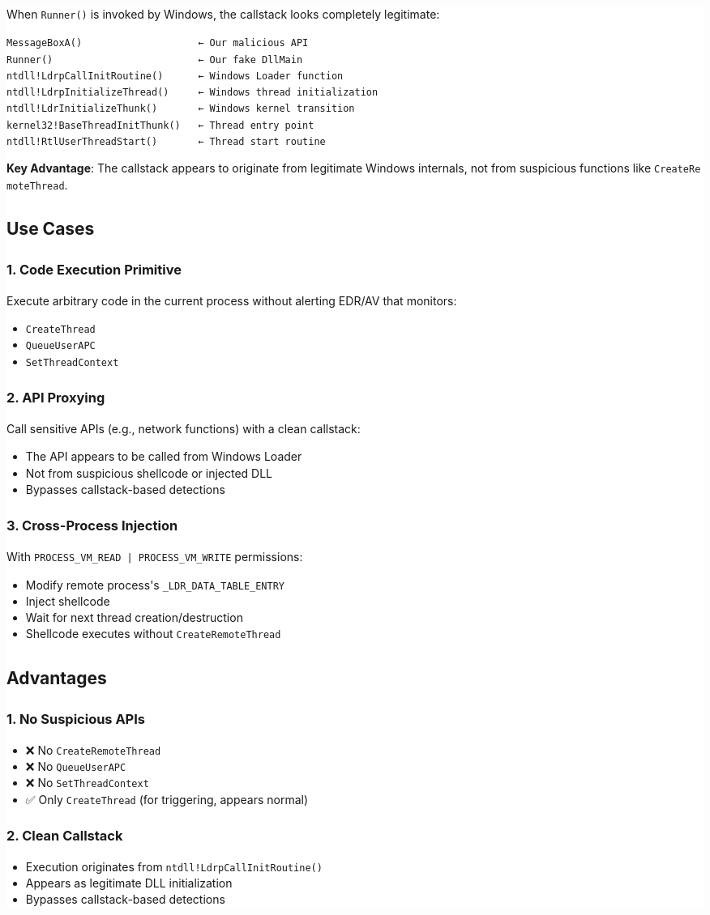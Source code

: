 When `Runner()` is invoked by Windows, the callstack looks completely legitimate:

```
MessageBoxA()                    ← Our malicious API
Runner()                         ← Our fake DllMain
ntdll!LdrpCallInitRoutine()      ← Windows Loader function
ntdll!LdrpInitializeThread()     ← Windows thread initialization
ntdll!LdrInitializeThunk()       ← Windows kernel transition
kernel32!BaseThreadInitThunk()   ← Thread entry point
ntdll!RtlUserThreadStart()       ← Thread start routine
```

**Key Advantage**: The callstack appears to originate from legitimate Windows internals, not from suspicious functions like `CreateRemoteThread`.

## Use Cases

### 1. Code Execution Primitive

Execute arbitrary code in the current process without alerting EDR/AV that monitors:
- `CreateThread`
- `QueueUserAPC`
- `SetThreadContext`

### 2. API Proxying

Call sensitive APIs (e.g., network functions) with a clean callstack:
- The API appears to be called from Windows Loader
- Not from suspicious shellcode or injected DLL
- Bypasses callstack-based detections

### 3. Cross-Process Injection

With `PROCESS_VM_READ | PROCESS_VM_WRITE` permissions:
- Modify remote process's `_LDR_DATA_TABLE_ENTRY`
- Inject shellcode
- Wait for next thread creation/destruction
- Shellcode executes without `CreateRemoteThread`

## Advantages

### 1. No Suspicious APIs
- ❌ No `CreateRemoteThread`
- ❌ No `QueueUserAPC`
- ❌ No `SetThreadContext`
- ✅ Only `CreateThread` (for triggering, appears normal)

### 2. Clean Callstack
- Execution originates from `ntdll!LdrpCallInitRoutine()`
- Appears as legitimate DLL initialization
- Bypasses callstack-based detections
